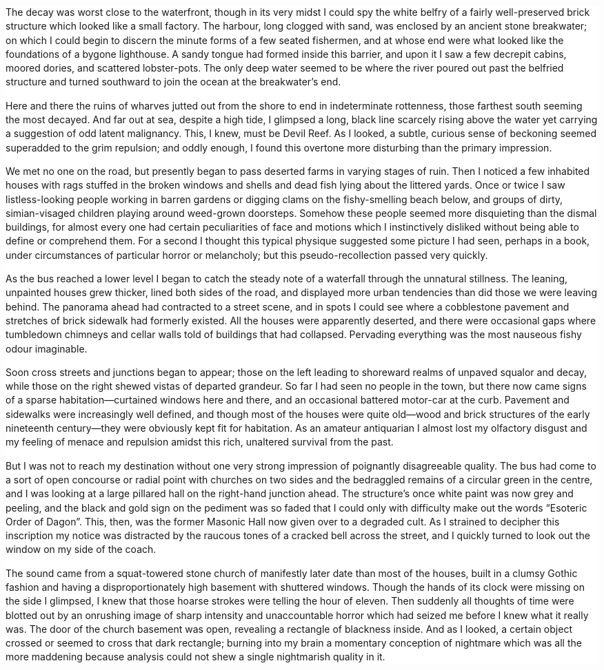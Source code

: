 The decay was worst close to the waterfront, though in its very midst I could spy the white belfry of a fairly well-preserved brick structure which looked like a small factory. The harbour, long clogged with sand, was enclosed by an ancient stone breakwater; on which I could begin to discern the minute forms of a few seated fishermen, and at whose end were what looked like the foundations of a bygone lighthouse. A sandy tongue had formed inside this barrier, and upon it I saw a few decrepit cabins, moored dories, and scattered lobster-pots. The only deep water seemed to be where the river poured out past the belfried structure and turned southward to join the ocean at the breakwater’s end.

Here and there the ruins of wharves jutted out from the shore to end in indeterminate rottenness, those farthest south seeming the most decayed. And far out at sea, despite a high tide, I glimpsed a long, black line scarcely rising above the water yet carrying a suggestion of odd latent malignancy. This, I knew, must be Devil Reef. As I looked, a subtle, curious sense of beckoning seemed superadded to the grim repulsion; and oddly enough, I found this overtone more disturbing than the primary impression.

We met no one on the road, but presently began to pass deserted farms in varying stages of ruin. Then I noticed a few inhabited houses with rags stuffed in the broken windows and shells and dead fish lying about the littered yards. Once or twice I saw listless-looking people working in barren gardens or digging clams on the fishy-smelling beach below, and groups of dirty, simian-visaged children playing around weed-grown doorsteps. Somehow these people seemed more disquieting than the dismal buildings, for almost every one had certain peculiarities of face and motions which I instinctively disliked without being able to define or comprehend them. For a second I thought this typical physique suggested some picture I had seen, perhaps in a book, under circumstances of particular horror or melancholy; but this pseudo-recollection passed very quickly.

As the bus reached a lower level I began to catch the steady note of a waterfall through the unnatural stillness. The leaning, unpainted houses grew thicker, lined both sides of the road, and displayed more urban tendencies than did those we were leaving behind. The panorama ahead had contracted to a street scene, and in spots I could see where a cobblestone pavement and stretches of brick sidewalk had formerly existed. All the houses were apparently deserted, and there were occasional gaps where tumbledown chimneys and cellar walls told of buildings that had collapsed. Pervading everything was the most nauseous fishy odour imaginable.

Soon cross streets and junctions began to appear; those on the left leading to shoreward realms of unpaved squalor and decay, while those on the right shewed vistas of departed grandeur. So far I had seen no people in the town, but there now came signs of a sparse habitation—curtained windows here and there, and an occasional battered motor-car at the curb. Pavement and sidewalks were increasingly well defined, and though most of the houses were quite old—wood and brick structures of the early nineteenth century—they were obviously kept fit for habitation. As an amateur antiquarian I almost lost my olfactory disgust and my feeling of menace and repulsion amidst this rich, unaltered survival from the past.

But I was not to reach my destination without one very strong impression of poignantly disagreeable quality. The bus had come to a sort of open concourse or radial point with churches on two sides and the bedraggled remains of a circular green in the centre, and I was looking at a large pillared hall on the right-hand junction ahead. The structure’s once white paint was now grey and peeling, and the black and gold sign on the pediment was so faded that I could only with difficulty make out the words “Esoteric Order of Dagon”. This, then, was the former Masonic Hall now given over to a degraded cult. As I strained to decipher this inscription my notice was distracted by the raucous tones of a cracked bell across the street, and I quickly turned to look out the window on my side of the coach.

The sound came from a squat-towered stone church of manifestly later date than most of the houses, built in a clumsy Gothic fashion and having a disproportionately high basement with shuttered windows. Though the hands of its clock were missing on the side I glimpsed, I knew that those hoarse strokes were telling the hour of eleven. Then suddenly all thoughts of time were blotted out by an onrushing image of sharp intensity and unaccountable horror which had seized me before I knew what it really was. The door of the church basement was open, revealing a rectangle of blackness inside. And as I looked, a certain object crossed or seemed to cross that dark rectangle; burning into my brain a momentary conception of nightmare which was all the more maddening because analysis could not shew a single nightmarish quality in it.
